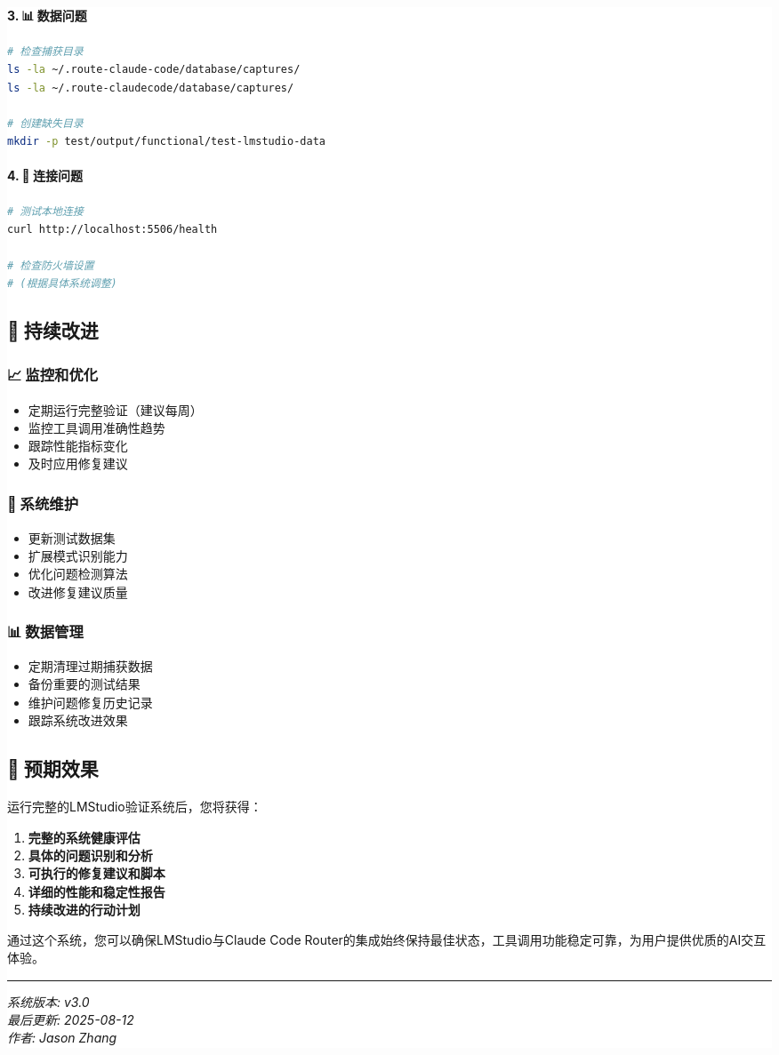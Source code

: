 #### 3. 📊 数据问题
```bash
# 检查捕获目录
ls -la ~/.route-claude-code/database/captures/
ls -la ~/.route-claudecode/database/captures/

# 创建缺失目录
mkdir -p test/output/functional/test-lmstudio-data
```

#### 4. 🔗 连接问题
```bash
# 测试本地连接
curl http://localhost:5506/health

# 检查防火墙设置
# (根据具体系统调整)
```

## 🔄 持续改进

### 📈 监控和优化
- 定期运行完整验证（建议每周）
- 监控工具调用准确性趋势
- 跟踪性能指标变化
- 及时应用修复建议

### 🔧 系统维护
- 更新测试数据集
- 扩展模式识别能力
- 优化问题检测算法
- 改进修复建议质量

### 📊 数据管理
- 定期清理过期捕获数据
- 备份重要的测试结果
- 维护问题修复历史记录
- 跟踪系统改进效果

## 🎉 预期效果

运行完整的LMStudio验证系统后，您将获得：

1. **完整的系统健康评估**
2. **具体的问题识别和分析**  
3. **可执行的修复建议和脚本**
4. **详细的性能和稳定性报告**
5. **持续改进的行动计划**

通过这个系统，您可以确保LMStudio与Claude Code Router的集成始终保持最佳状态，工具调用功能稳定可靠，为用户提供优质的AI交互体验。

---

*系统版本: v3.0*  
*最后更新: 2025-08-12*  
*作者: Jason Zhang*